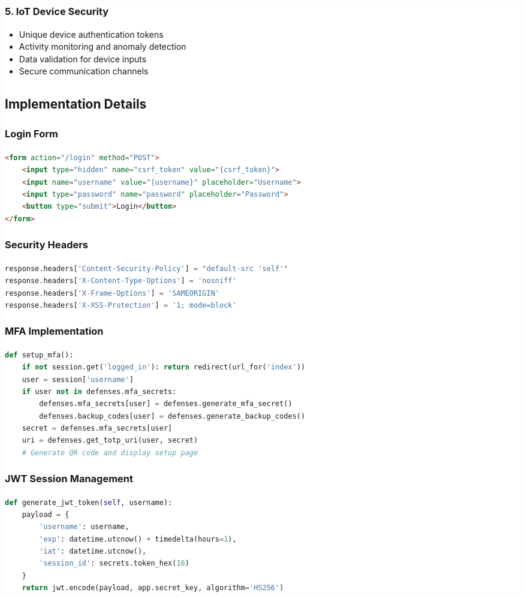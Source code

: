 ### 5. IoT Device Security
- Unique device authentication tokens
- Activity monitoring and anomaly detection
- Data validation for device inputs
- Secure communication channels

## Implementation Details

### Login Form
```html
<form action="/login" method="POST">
    <input type="hidden" name="csrf_token" value="{csrf_token}">
    <input name="username" value="{username}" placeholder="Username">
    <input type="password" name="password" placeholder="Password">
    <button type="submit">Login</button>
</form>
```

### Security Headers
```python
response.headers['Content-Security-Policy'] = "default-src 'self'"
response.headers['X-Content-Type-Options'] = 'nosniff'
response.headers['X-Frame-Options'] = 'SAMEORIGIN'
response.headers['X-XSS-Protection'] = '1; mode=block'
```

### MFA Implementation
```python
def setup_mfa():
    if not session.get('logged_in'): return redirect(url_for('index'))
    user = session['username']
    if user not in defenses.mfa_secrets:
        defenses.mfa_secrets[user] = defenses.generate_mfa_secret()
        defenses.backup_codes[user] = defenses.generate_backup_codes()
    secret = defenses.mfa_secrets[user]
    uri = defenses.get_totp_uri(user, secret)
    # Generate QR code and display setup page
```

### JWT Session Management
```python
def generate_jwt_token(self, username):
    payload = {
        'username': username,
        'exp': datetime.utcnow() + timedelta(hours=1),
        'iat': datetime.utcnow(),
        'session_id': secrets.token_hex(16)
    }
    return jwt.encode(payload, app.secret_key, algorithm='HS256')
```
